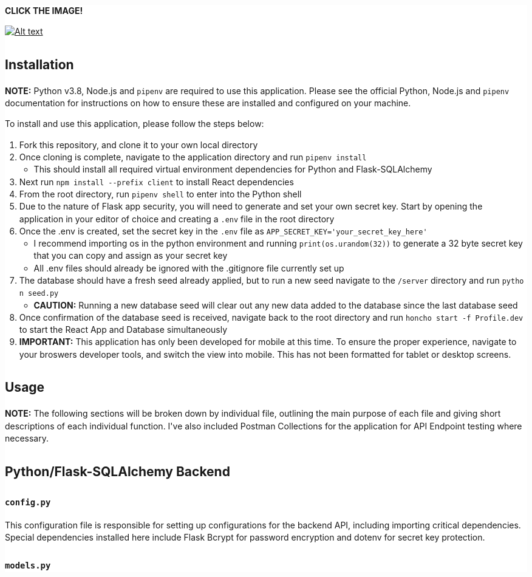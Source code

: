 **CLICK THE IMAGE!**

[![Alt text](https://img.youtube.com/vi/qTOuomme-mc/0.jpg)](https://www.youtube.com/watch?v=qTOuomme-mc)

## Installation

**NOTE:** Python v3.8, Node.js and `pipenv` are required to use this application. Please see the official Python, Node.js and `pipenv` documentation for instructions on how to ensure these are installed and configured on your machine.

To install and use this application, please follow the steps below:

1. Fork this repository, and clone it to your own local directory
2. Once cloning is complete, navigate to the application directory and run `pipenv install`
    - This should install all required virtual environment dependencies for Python and Flask-SQLAlchemy
3. Next run `npm install --prefix client` to install React dependencies
4. From the root directory, run `pipenv shell` to enter into the Python shell
5. Due to the nature of Flask app security, you will need to generate and set your own secret key. Start by opening the application in your editor of choice and creating a `.env` file in the root directory
6. Once the .env is created, set the secret key in the `.env` file as `APP_SECRET_KEY='your_secret_key_here'`
    - I recommend importing os in the python environment and running `print(os.urandom(32))` to generate a 32 byte secret key that you can copy and assign as your secret key
    - All .env files should already be ignored with the .gitignore file currently set up
7. The database should have a fresh seed already applied, but to run a new seed navigate to the `/server` directory and run `python seed.py`
    - **CAUTION:** Running a new database seed will clear out any new data added to the database since the last database seed
8. Once confirmation of the database seed is received, navigate back to the root directory and run `honcho start -f Profile.dev` to start the React App and Database simultaneously
9. **IMPORTANT:** This application has only been developed for mobile at this time. To ensure the proper experience, navigate to your broswers developer tools, and switch the view into mobile. This has not been formatted for tablet or desktop screens.

## Usage

**NOTE:** The following sections will be broken down by individual file, outlining the main purpose of each file and giving short descriptions of each individual function. I've also included Postman Collections for the application for API Endpoint testing where necessary.

## Python/Flask-SQLAlchemy Backend

### `config.py`

This configuration file is responsible for setting up configurations for the backend API, including importing critical dependencies. Special dependencies installed here include Flask Bcrypt for password encryption and dotenv for secret key protection.

### `models.py`
